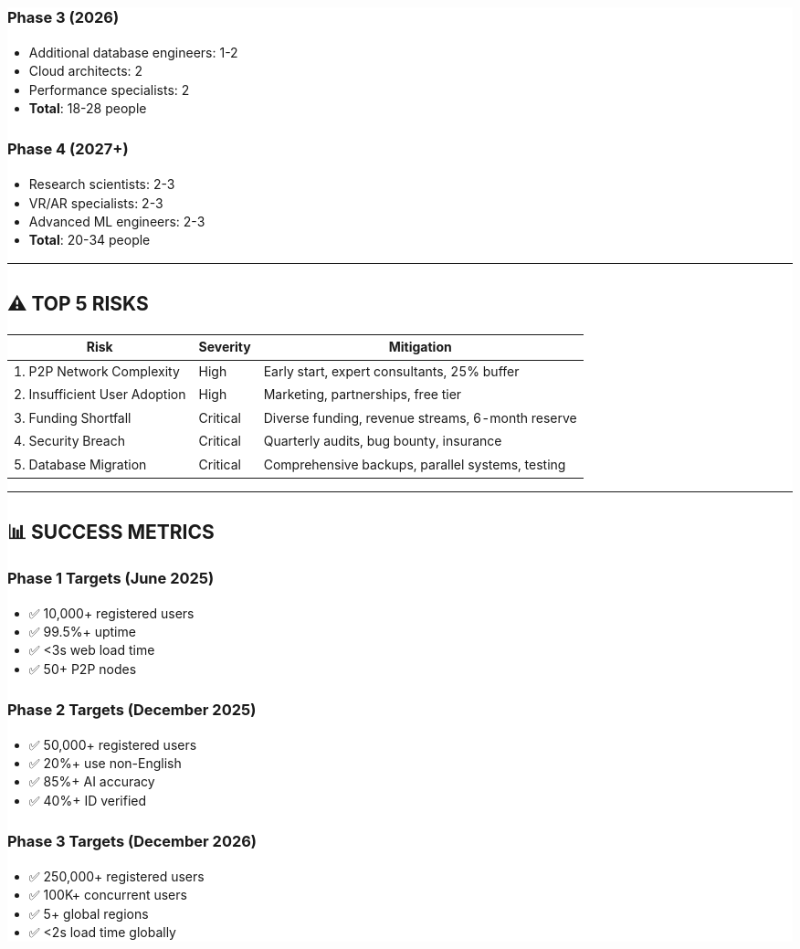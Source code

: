 ### Phase 3 (2026)
- Additional database engineers: 1-2
- Cloud architects: 2
- Performance specialists: 2
- **Total**: 18-28 people

### Phase 4 (2027+)
- Research scientists: 2-3
- VR/AR specialists: 2-3
- Advanced ML engineers: 2-3
- **Total**: 20-34 people

---

## ⚠️ TOP 5 RISKS

| Risk | Severity | Mitigation |
|------|----------|------------|
| 1. P2P Network Complexity | High | Early start, expert consultants, 25% buffer |
| 2. Insufficient User Adoption | High | Marketing, partnerships, free tier |
| 3. Funding Shortfall | Critical | Diverse funding, revenue streams, 6-month reserve |
| 4. Security Breach | Critical | Quarterly audits, bug bounty, insurance |
| 5. Database Migration | Critical | Comprehensive backups, parallel systems, testing |

---

## 📊 SUCCESS METRICS

### Phase 1 Targets (June 2025)
- ✅ 10,000+ registered users
- ✅ 99.5%+ uptime
- ✅ <3s web load time
- ✅ 50+ P2P nodes

### Phase 2 Targets (December 2025)
- ✅ 50,000+ registered users
- ✅ 20%+ use non-English
- ✅ 85%+ AI accuracy
- ✅ 40%+ ID verified

### Phase 3 Targets (December 2026)
- ✅ 250,000+ registered users
- ✅ 100K+ concurrent users
- ✅ 5+ global regions
- ✅ <2s load time globally
